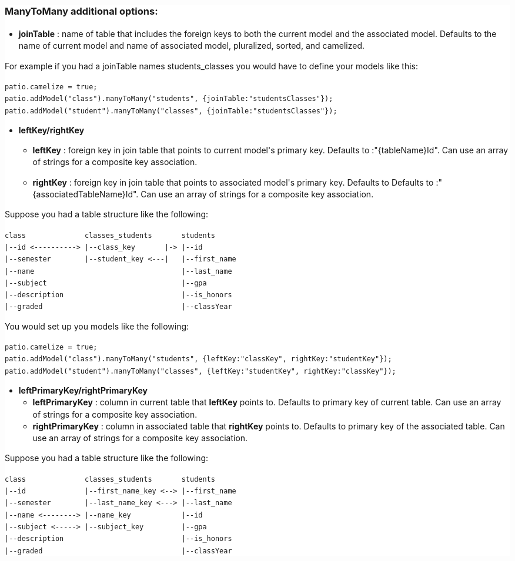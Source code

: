 
### ManyToMany additional options:

* **joinTable** : name of table that includes the foreign keys to both the current model and the associated model. Defaults to the name of current model and name of associated model, pluralized, sorted, and camelized.

For example if you had a joinTable names students_classes you would have to define your models like this:

```
patio.camelize = true;
patio.addModel("class").manyToMany("students", {joinTable:"studentsClasses"});
patio.addModel("student").manyToMany("classes", {joinTable:"studentsClasses"});
```

* **leftKey/rightKey**
  * **leftKey** : foreign key in join table that points to current model's primary key. Defaults to :"{tableName}Id". Can use an array of strings for a composite key association.

  * **rightKey** : foreign key in join table that points to associated model's primary key. Defaults to Defaults to :"{associatedTableName}Id". Can use an array of strings for a composite key association.

Suppose you had a table structure like the following:

```
class              classes_students       students
|--id <----------> |--class_key       |-> |--id
|--semester        |--student_key <---|   |--first_name
|--name                                   |--last_name
|--subject                                |--gpa
|--description                            |--is_honors
|--graded                                 |--classYear
```

You would set up you models like the following:

```
patio.camelize = true;
patio.addModel("class").manyToMany("students", {leftKey:"classKey", rightKey:"studentKey"});
patio.addModel("student").manyToMany("classes", {leftKey:"studentKey", rightKey:"classKey"});
```
* **leftPrimaryKey/rightPrimaryKey**
  * **leftPrimaryKey** : column in current table that **leftKey** points to. Defaults to primary key of current table. Can use an array of strings for a composite key association.
  * **rightPrimaryKey** : column in associated table that **rightKey** points to. Defaults to primary key of the associated table. Can use an array of strings for a composite key association.

Suppose you had a table structure like the following:

```
class              classes_students       students
|--id              |--first_name_key <--> |--first_name
|--semester        |--last_name_key <---> |--last_name
|--name <--------> |--name_key            |--id
|--subject <-----> |--subject_key         |--gpa
|--description                            |--is_honors
|--graded                                 |--classYear
```
